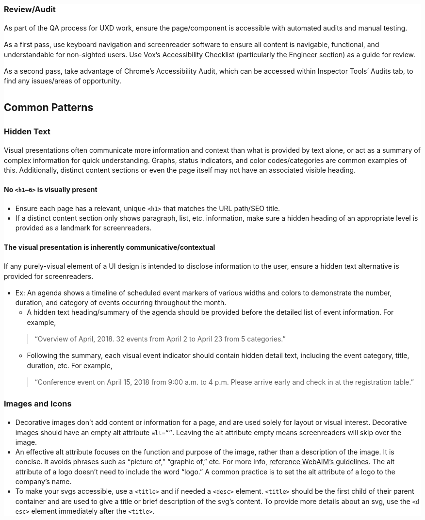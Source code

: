 ### Review/Audit

As part of the QA process for UXD work, ensure the page/component is accessible with automated audits and manual testing.

As a first pass, use keyboard navigation and screenreader software to ensure all content is navigable, functional, and understandable for non-sighted users. Use [Vox’s Accessibility Checklist](http://accessibility.voxmedia.com) (particularly [the Engineer section](http://accessibility.voxmedia.com/#engineers)) as a guide for review.

As a second pass, take advantage of Chrome’s Accessibility Audit, which can be accessed within Inspector Tools’ Audits tab, to find any issues/areas of opportunity.

## Common Patterns

### Hidden Text

Visual presentations often communicate more information and context than what is provided by text alone, or act as a summary of complex information for quick understanding. Graphs, status indicators, and color codes/categories are common examples of this. Additionally, distinct content sections or even the page itself may not have an associated visible heading.

#### No `<h1–6>` is visually present

- Ensure each page has a relevant, unique `<h1>` that matches the URL path/SEO title.
- If a distinct content section only shows paragraph, list, etc. information, make sure a hidden heading of an appropriate level is provided as a landmark for screenreaders.

#### The visual presentation is inherently communicative/contextual

If any purely-visual element of a UI design is intended to disclose information to the user, ensure a hidden text alternative is provided for screenreaders.

- Ex: An agenda shows a timeline of scheduled event markers of various widths and colors to demonstrate the number, duration, and category of events occurring throughout the month.
  - A hidden text heading/summary of the agenda should be provided before the detailed list of event information. For example,
  > “Overview of April, 2018.
  > 32 events from April 2 to April 23 from 5 categories.”
  - Following the summary, each visual event indicator should contain hidden detail text, including the event category, title, duration, etc. For example,
  > “Conference event on April 15, 2018 from 9:00 a.m. to 4 p.m.
Please arrive early and check in at the registration table.”

### Images and Icons

- Decorative images don’t add content or information for a page, and are used solely for layout or visual interest. Decorative images should have an empty alt attribute `alt=“”`. Leaving the alt attribute empty means screenreaders will skip over the image.
- An effective alt attribute focuses on the function and purpose of the image, rather than a description of the image. It is concise. It avoids phrases such as “picture of,” “graphic of,” etc. For more info, [reference WebAIM’s guidelines](https://webaim.org/techniques/alttext/).
The alt attribute of a logo doesn’t need to include the word “logo.” A common practice is to set the alt attribute of a logo to the company’s name.
- To make your svgs accessible, use a `<title>` and if needed a `<desc>` element. `<title>` should be the first child of their parent container and are used to give a title or brief description of the svg’s content. To provide more details about an svg, use the `<desc>` element immediately after the `<title>`.
